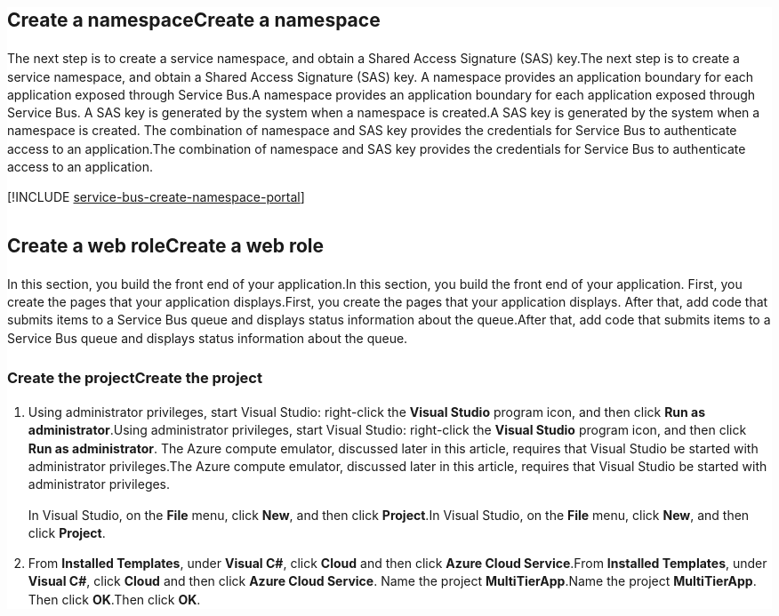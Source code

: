 ## <a name="create-a-namespace"></a><span data-ttu-id="c866f-154">Create a namespace</span><span class="sxs-lookup"><span data-stu-id="c866f-154">Create a namespace</span></span>
<span data-ttu-id="c866f-155">The next step is to create a service namespace, and obtain a Shared Access Signature (SAS) key.</span><span class="sxs-lookup"><span data-stu-id="c866f-155">The next step is to create a service namespace, and obtain a Shared Access Signature (SAS) key.</span></span> <span data-ttu-id="c866f-156">A namespace provides an application boundary for each application exposed through Service Bus.</span><span class="sxs-lookup"><span data-stu-id="c866f-156">A namespace provides an application boundary for each application exposed through Service Bus.</span></span> <span data-ttu-id="c866f-157">A SAS key is generated by the system when a namespace is created.</span><span class="sxs-lookup"><span data-stu-id="c866f-157">A SAS key is generated by the system when a namespace is created.</span></span> <span data-ttu-id="c866f-158">The combination of namespace and SAS key provides the credentials for Service Bus to authenticate access to an application.</span><span class="sxs-lookup"><span data-stu-id="c866f-158">The combination of namespace and SAS key provides the credentials for Service Bus to authenticate access to an application.</span></span>

[!INCLUDE [service-bus-create-namespace-portal](../../includes/service-bus-create-namespace-portal.md)]

## <a name="create-a-web-role"></a><span data-ttu-id="c866f-159">Create a web role</span><span class="sxs-lookup"><span data-stu-id="c866f-159">Create a web role</span></span>
<span data-ttu-id="c866f-160">In this section, you build the front end of your application.</span><span class="sxs-lookup"><span data-stu-id="c866f-160">In this section, you build the front end of your application.</span></span> <span data-ttu-id="c866f-161">First, you create the pages that your application displays.</span><span class="sxs-lookup"><span data-stu-id="c866f-161">First, you create the pages that your application displays.</span></span>
<span data-ttu-id="c866f-162">After that, add code that submits items to a Service Bus queue and displays status information about the queue.</span><span class="sxs-lookup"><span data-stu-id="c866f-162">After that, add code that submits items to a Service Bus queue and displays status information about the queue.</span></span>

### <a name="create-the-project"></a><span data-ttu-id="c866f-163">Create the project</span><span class="sxs-lookup"><span data-stu-id="c866f-163">Create the project</span></span>
1. <span data-ttu-id="c866f-164">Using administrator privileges, start Visual Studio: right-click the **Visual Studio** program icon, and then click **Run as administrator**.</span><span class="sxs-lookup"><span data-stu-id="c866f-164">Using administrator privileges, start Visual Studio: right-click the **Visual Studio** program icon, and then click **Run as administrator**.</span></span> <span data-ttu-id="c866f-165">The Azure compute emulator, discussed later in this article, requires that Visual Studio be started with administrator privileges.</span><span class="sxs-lookup"><span data-stu-id="c866f-165">The Azure compute emulator, discussed later in this article, requires that Visual Studio be started with administrator privileges.</span></span>
   
   <span data-ttu-id="c866f-166">In Visual Studio, on the **File** menu, click **New**, and then click **Project**.</span><span class="sxs-lookup"><span data-stu-id="c866f-166">In Visual Studio, on the **File** menu, click **New**, and then click **Project**.</span></span>
2. <span data-ttu-id="c866f-167">From **Installed Templates**, under **Visual C#**, click **Cloud** and then click **Azure Cloud Service**.</span><span class="sxs-lookup"><span data-stu-id="c866f-167">From **Installed Templates**, under **Visual C#**, click **Cloud** and then click **Azure Cloud Service**.</span></span> <span data-ttu-id="c866f-168">Name the project **MultiTierApp**.</span><span class="sxs-lookup"><span data-stu-id="c866f-168">Name the project **MultiTierApp**.</span></span> <span data-ttu-id="c866f-169">Then click **OK**.</span><span class="sxs-lookup"><span data-stu-id="c866f-169">Then click **OK**.</span></span>
   
